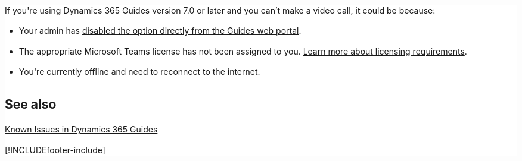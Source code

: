 If you're using Dynamics 365 Guides version 7.0 or later and you can’t make a video call, it could be because:

-	Your admin has [disabled the option directly from the Guides web portal](admin-enable-calls.md). 

-	The appropriate Microsoft Teams license has not been assigned to you. [Learn more about licensing requirements](requirements.md).

-	You're currently offline and need to reconnect to the internet.

## See also

[Known Issues in Dynamics 365 Guides](known-issues.md)


[!INCLUDE[footer-include](../includes/footer-banner.md)]
